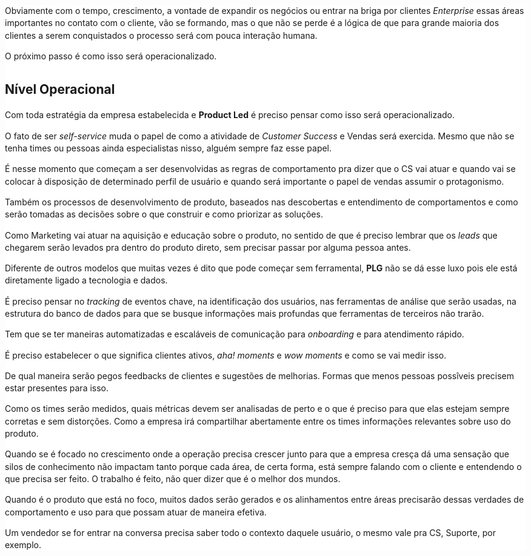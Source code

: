 Obviamente com o tempo, crescimento, a vontade de expandir os negócios ou entrar na briga por clientes *Enterprise* essas áreas importantes no contato com o cliente, vão se formando, mas o que não se perde é a lógica de que para grande maioria dos clientes a serem conquistados o processo será com pouca interação humana.

O próximo passo é como isso será operacionalizado.

## Nível Operacional

Com toda estratégia da empresa estabelecida e **Product Led** é preciso pensar como isso será operacionalizado. 

O fato de ser *self-service* muda o papel de como a atividade de *Customer Success* e Vendas será exercida. Mesmo que não se tenha times ou pessoas ainda especialistas nisso, alguém sempre faz esse papel. 

É nesse momento que começam a ser desenvolvidas as regras de comportamento pra dizer que o CS vai atuar e quando vai se colocar à disposição de determinado perfil de usuário e quando será importante o papel de vendas assumir o protagonismo.

Também os processos de desenvolvimento de produto, baseados nas descobertas e entendimento de comportamentos e como serão tomadas as decisões sobre o que construir e como priorizar as soluções. 

Como Marketing vai atuar na aquisição e educação sobre o produto, no sentido de que é preciso lembrar que os *leads* que chegarem serão levados pra dentro do produto direto, sem precisar passar por alguma pessoa antes.

Diferente de outros modelos que muitas vezes é dito que pode começar sem ferramental, **PLG** não se dá esse luxo pois ele está diretamente ligado a tecnologia e dados.

É preciso pensar no *tracking* de eventos chave, na identificação dos usuários, nas ferramentas de análise que serão usadas, na estrutura do banco de dados para que se busque informações mais profundas que ferramentas de terceiros não trarão.

Tem que se ter maneiras automatizadas e escaláveis de comunicação para *onboarding* e para atendimento rápido. 

É preciso estabelecer o que significa clientes ativos, *aha! moments* e *wow moments* e como se vai medir isso. 

De qual maneira serão pegos feedbacks de clientes e sugestões de melhorias. Formas que menos pessoas possîveis precisem estar presentes para isso.

Como os times serão medidos, quais métricas devem ser analisadas de perto e o que é preciso para que elas estejam sempre corretas e sem distorções. Como a empresa irá compartilhar abertamente entre os times informações relevantes sobre uso do produto.

Quando se é focado no crescimento onde a operação precisa crescer junto para que a empresa cresça dá uma sensação que silos de conhecimento não impactam tanto porque cada área, de certa forma, está sempre falando com o cliente e entendendo o que precisa ser feito. O trabalho é feito, não quer dizer que é o melhor dos mundos.

Quando é o produto que está no foco, muitos dados serão gerados e os alinhamentos entre áreas precisarão dessas verdades de comportamento e uso para que possam atuar de maneira efetiva.

Um vendedor se for entrar na conversa precisa saber todo o contexto daquele usuário, o mesmo vale pra CS, Suporte, por exemplo.
